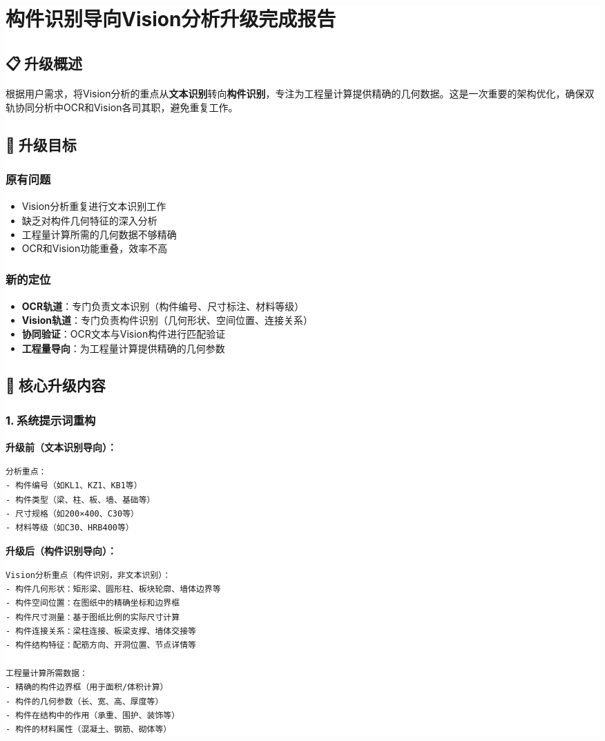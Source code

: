 # 构件识别导向Vision分析升级完成报告

## 📋 升级概述

根据用户需求，将Vision分析的重点从**文本识别**转向**构件识别**，专注为工程量计算提供精确的几何数据。这是一次重要的架构优化，确保双轨协同分析中OCR和Vision各司其职，避免重复工作。

## 🎯 升级目标

### 原有问题
- Vision分析重复进行文本识别工作
- 缺乏对构件几何特征的深入分析
- 工程量计算所需的几何数据不够精确
- OCR和Vision功能重叠，效率不高

### 新的定位
- **OCR轨道**：专门负责文本识别（构件编号、尺寸标注、材料等级）
- **Vision轨道**：专门负责构件识别（几何形状、空间位置、连接关系）
- **协同验证**：OCR文本与Vision构件进行匹配验证
- **工程量导向**：为工程量计算提供精确的几何参数

## 🔧 核心升级内容

### 1. 系统提示词重构

**升级前（文本识别导向）：**
```
分析重点：
- 构件编号（如KL1、KZ1、KB1等）
- 构件类型（梁、柱、板、墙、基础等）
- 尺寸规格（如200×400、C30等）
- 材料等级（如C30、HRB400等）
```

**升级后（构件识别导向）：**
```
Vision分析重点（构件识别，非文本识别）：
- 构件几何形状：矩形梁、圆形柱、板块轮廓、墙体边界等
- 构件空间位置：在图纸中的精确坐标和边界框
- 构件尺寸测量：基于图纸比例的实际尺寸计算
- 构件连接关系：梁柱连接、板梁支撑、墙体交接等
- 构件结构特征：配筋方向、开洞位置、节点详情等

工程量计算所需数据：
- 精确的构件边界框（用于面积/体积计算）
- 构件的几何参数（长、宽、高、厚度等）
- 构件在结构中的作用（承重、围护、装饰等）
- 构件的材料属性（混凝土、钢筋、砌体等）
```
